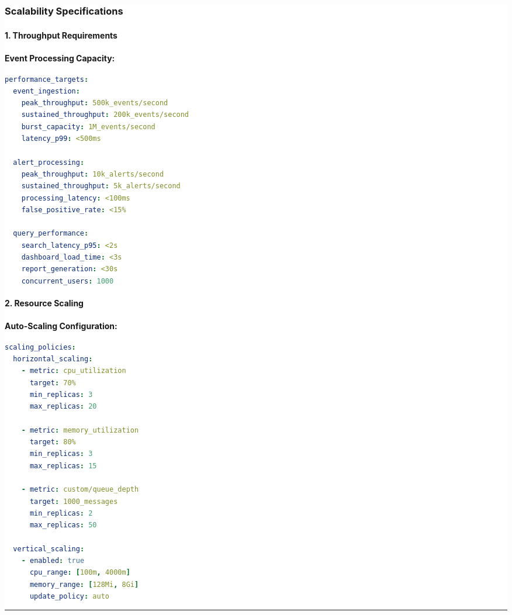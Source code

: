### Scalability Specifications

#### 1. Throughput Requirements

**Event Processing Capacity:**
```yaml
performance_targets:
  event_ingestion:
    peak_throughput: 500k_events/second
    sustained_throughput: 200k_events/second
    burst_capacity: 1M_events/second
    latency_p99: <500ms
  
  alert_processing:
    peak_throughput: 10k_alerts/second
    sustained_throughput: 5k_alerts/second
    processing_latency: <100ms
    false_positive_rate: <15%
  
  query_performance:
    search_latency_p95: <2s
    dashboard_load_time: <3s
    report_generation: <30s
    concurrent_users: 1000
```

#### 2. Resource Scaling

**Auto-Scaling Configuration:**
```yaml
scaling_policies:
  horizontal_scaling:
    - metric: cpu_utilization
      target: 70%
      min_replicas: 3
      max_replicas: 20
    
    - metric: memory_utilization
      target: 80%
      min_replicas: 3
      max_replicas: 15
    
    - metric: custom/queue_depth
      target: 1000_messages
      min_replicas: 2
      max_replicas: 50
  
  vertical_scaling:
    - enabled: true
      cpu_range: [100m, 4000m]
      memory_range: [128Mi, 8Gi]
      update_policy: auto
```

---